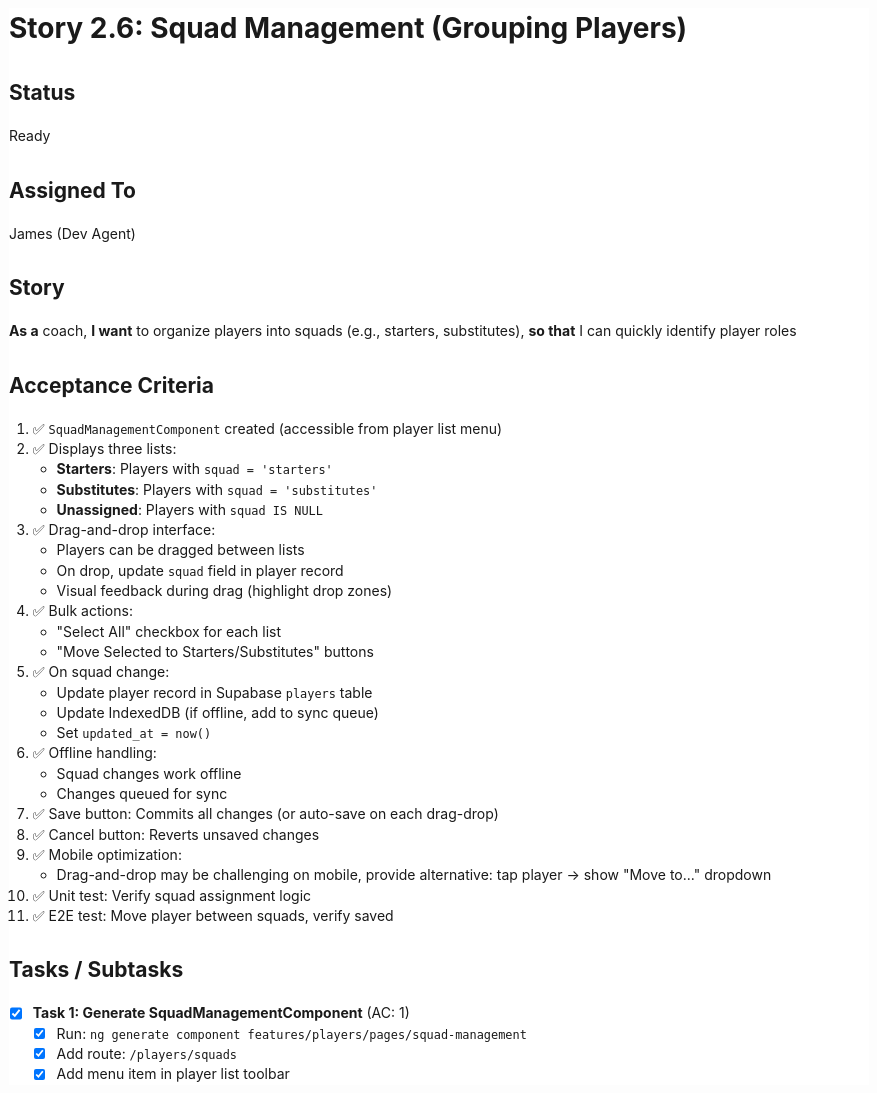 # Story 2.6: Squad Management (Grouping Players)

## Status
Ready

## Assigned To
James (Dev Agent)

## Story
**As a** coach,
**I want** to organize players into squads (e.g., starters, substitutes),
**so that** I can quickly identify player roles

## Acceptance Criteria
1. ✅ `SquadManagementComponent` created (accessible from player list menu)
2. ✅ Displays three lists:
   - **Starters**: Players with `squad = 'starters'`
   - **Substitutes**: Players with `squad = 'substitutes'`
   - **Unassigned**: Players with `squad IS NULL`
3. ✅ Drag-and-drop interface:
   - Players can be dragged between lists
   - On drop, update `squad` field in player record
   - Visual feedback during drag (highlight drop zones)
4. ✅ Bulk actions:
   - "Select All" checkbox for each list
   - "Move Selected to Starters/Substitutes" buttons
5. ✅ On squad change:
   - Update player record in Supabase `players` table
   - Update IndexedDB (if offline, add to sync queue)
   - Set `updated_at = now()`
6. ✅ Offline handling:
   - Squad changes work offline
   - Changes queued for sync
7. ✅ Save button: Commits all changes (or auto-save on each drag-drop)
8. ✅ Cancel button: Reverts unsaved changes
9. ✅ Mobile optimization:
   - Drag-and-drop may be challenging on mobile, provide alternative: tap player → show "Move to..." dropdown
10. ✅ Unit test: Verify squad assignment logic
11. ✅ E2E test: Move player between squads, verify saved

## Tasks / Subtasks

- [x] **Task 1: Generate SquadManagementComponent** (AC: 1)
  - [x] Run: `ng generate component features/players/pages/squad-management`
  - [x] Add route: `/players/squads`
  - [x] Add menu item in player list toolbar
